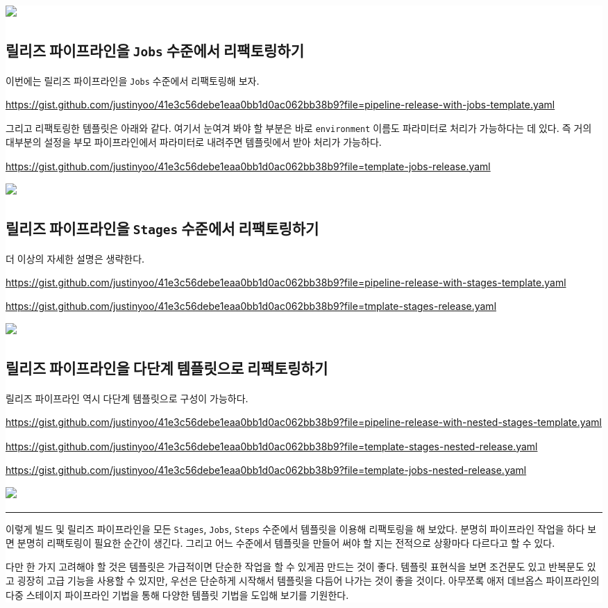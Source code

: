 ![](https://sa0blogs.blob.core.windows.net/aliencube/2019/08/azure-devops-pipelines-refactoring-technics-07.png)

## 릴리즈 파이프라인을 `Jobs` 수준에서 리팩토링하기

이번에는 릴리즈 파이프라인을 `Jobs` 수준에서 리팩토링해 보자.

https://gist.github.com/justinyoo/41e3c56debe1eaa0bb1d0ac062bb38b9?file=pipeline-release-with-jobs-template.yaml

그리고 리팩토링한 템플릿은 아래와 같다. 여기서 눈여겨 봐야 할 부분은 바로 `environment` 이름도 파라미터로 처리가 가능하다는 데 있다. 즉 거의 대부분의 설정을 부모 파이프라인에서 파라미터로 내려주면 템플릿에서 받아 처리가 가능하다.

https://gist.github.com/justinyoo/41e3c56debe1eaa0bb1d0ac062bb38b9?file=template-jobs-release.yaml

![](https://sa0blogs.blob.core.windows.net/aliencube/2019/08/azure-devops-pipelines-refactoring-technics-08.png)

## 릴리즈 파이프라인을 `Stages` 수준에서 리팩토링하기

더 이상의 자세한 설명은 생략한다.

https://gist.github.com/justinyoo/41e3c56debe1eaa0bb1d0ac062bb38b9?file=pipeline-release-with-stages-template.yaml

https://gist.github.com/justinyoo/41e3c56debe1eaa0bb1d0ac062bb38b9?file=tmplate-stages-release.yaml

![](https://sa0blogs.blob.core.windows.net/aliencube/2019/08/azure-devops-pipelines-refactoring-technics-09.png)

## 릴리즈 파이프라인을 다단계 템플릿으로 리팩토링하기

릴리즈 파이프라인 역시 다단계 템플릿으로 구성이 가능하다.

https://gist.github.com/justinyoo/41e3c56debe1eaa0bb1d0ac062bb38b9?file=pipeline-release-with-nested-stages-template.yaml

https://gist.github.com/justinyoo/41e3c56debe1eaa0bb1d0ac062bb38b9?file=template-stages-nested-release.yaml

https://gist.github.com/justinyoo/41e3c56debe1eaa0bb1d0ac062bb38b9?file=template-jobs-nested-release.yaml

![](https://sa0blogs.blob.core.windows.net/aliencube/2019/08/azure-devops-pipelines-refactoring-technics-10.png)

* * *

이렇게 빌드 및 릴리즈 파이프라인을 모든 `Stages`, `Jobs`, `Steps` 수준에서 템플릿을 이용해 리팩토링을 해 보았다. 분명히 파이프라인 작업을 하다 보면 분명히 리팩토링이 필요한 순간이 생긴다. 그리고 어느 수준에서 템플릿을 만들어 써야 할 지는 전적으로 상황마다 다르다고 할 수 있다.

다만 한 가지 고려해야 할 것은 템플릿은 가급적이면 단순한 작업을 할 수 있게끔 만드는 것이 좋다. 템플릿 표현식을 보면 조건문도 있고 반복문도 있고 굉장히 고급 기능을 사용할 수 있지만, 우선은 단순하게 시작해서 템플릿을 다듬어 나가는 것이 좋을 것이다. 아무쪼록 애저 데브옵스 파이프라인의 다중 스테이지 파이프라인 기법을 통해 다양한 템플릿 기법을 도입해 보기를 기원한다.
